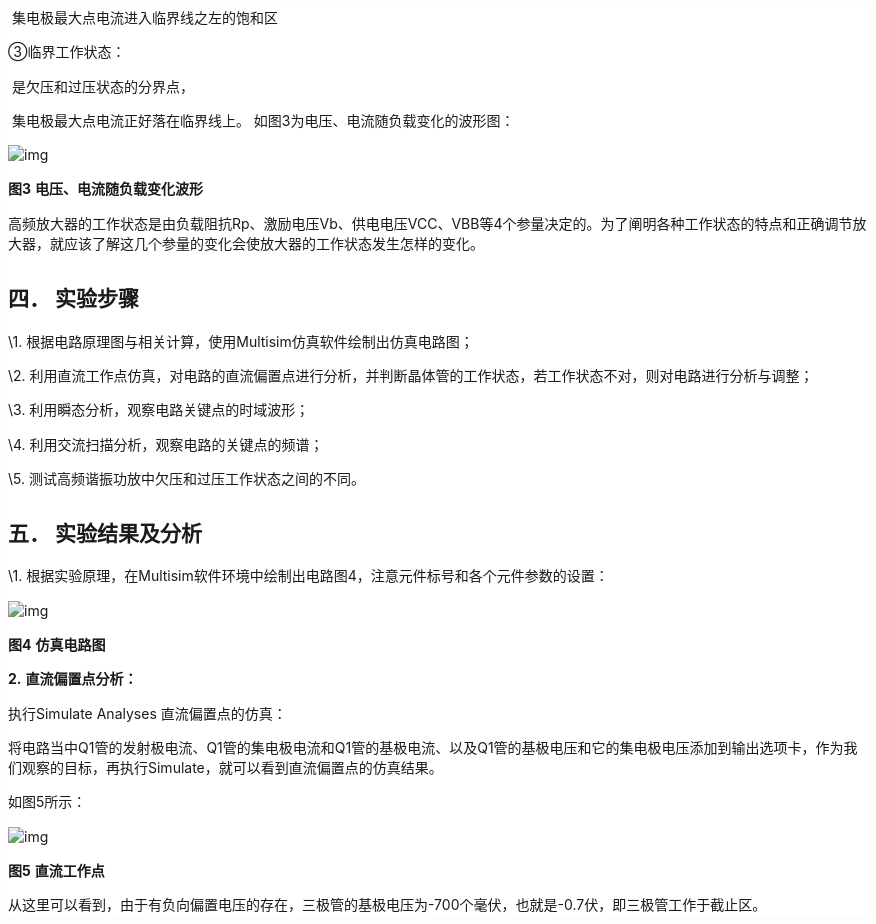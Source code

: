 ​    集电极最大点电流进入临界线之左的饱和区

③临界工作状态：

​    是欠压和过压状态的分界点，

​    集电极最大点电流正好落在临界线上。
 如图3为电压、电流随负载变化的波形图：

 

![img](https://img-blog.csdnimg.cn/img_convert/58f7076fbcffce74ac981c19a5cb50f0.png)

**图3** **电压、电流随负载变化波形**

 

高频放大器的工作状态是由负载阻抗Rp、激励电压Vb、供电电压VCC、VBB等4个参量决定的。为了阐明各种工作状态的特点和正确调节放大器，就应该了解这几个参量的变化会使放大器的工作状态发生怎样的变化。



## **四．**  **实验步骤**

\1.  根据电路原理图与相关计算，使用Multisim仿真软件绘制出仿真电路图；

\2.  利用直流工作点仿真，对电路的直流偏置点进行分析，并判断晶体管的工作状态，若工作状态不对，则对电路进行分析与调整；

\3.  利用瞬态分析，观察电路关键点的时域波形；

\4.  利用交流扫描分析，观察电路的关键点的频谱；

\5.    测试高频谐振功放中欠压和过压工作状态之间的不同。

 

 

## **五．**  **实验结果及分析**

\1.    根据实验原理，在Multisim软件环境中绘制出电路图4，注意元件标号和各个元件参数的设置：

![img](https://img-blog.csdnimg.cn/img_convert/a5dfba36b223e15cea2cf19daf99a3b5.png)

**图4** **仿真电路图**

 

 

**2.**    **直流偏置点分析：**

执行Simulate Analyses 直流偏置点的仿真：

将电路当中Q1管的发射极电流、Q1管的集电极电流和Q1管的基极电流、以及Q1管的基极电压和它的集电极电压添加到输出选项卡，作为我们观察的目标，再执行Simulate，就可以看到直流偏置点的仿真结果。

如图5所示：

![img](https://img-blog.csdnimg.cn/img_convert/cf3bf9e1476f9f0bcaab7909f3176ea3.png)

**图5** **直流工作点**

 

从这里可以看到，由于有负向偏置电压的存在，三极管的基极电压为-700个毫伏，也就是-0.7伏，即三极管工作于截止区。
